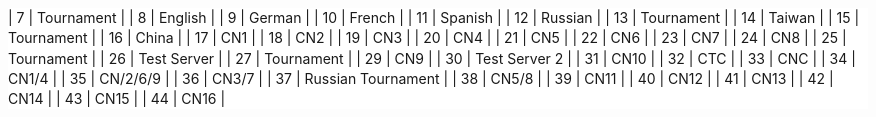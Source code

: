| 7            | Tournament         |
| 8            | English            |
| 9            | German             |
| 10           | French             |
| 11           | Spanish            |
| 12           | Russian            |
| 13           | Tournament         |
| 14           | Taiwan             |
| 15           | Tournament         |
| 16           | China              |
| 17           | CN1                |
| 18           | CN2                |
| 19           | CN3                |
| 20           | CN4                |
| 21           | CN5                |
| 22           | CN6                |
| 23           | CN7                |
| 24           | CN8                |
| 25           | Tournament         |
| 26           | Test Server        |
| 27           | Tournament         |
| 29           | CN9                |
| 30           | Test Server 2      |
| 31           | CN10               |
| 32           | CTC                |
| 33           | CNC                |
| 34           | CN1/4              |
| 35           | CN/2/6/9           |
| 36           | CN3/7              |
| 37           | Russian Tournament |
| 38           | CN5/8              |
| 39           | CN11               |
| 40           | CN12               |
| 41           | CN13               |
| 42           | CN14               |
| 43           | CN15               |
| 44           | CN16               |
